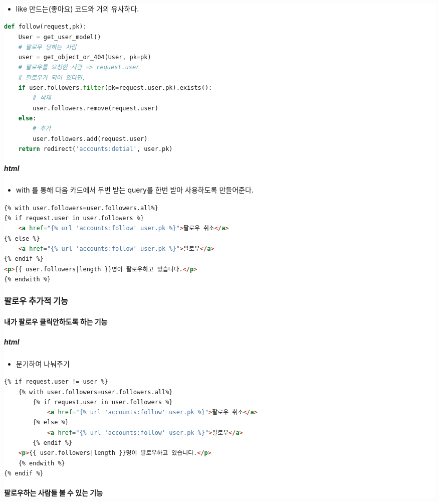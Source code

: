 - like 만드는(좋아요) 코드와 거의 유사하다. 

```python
def follow(request,pk):
    User = get_user_model()
    # 팔로우 당하는 사람
    user = get_object_or_404(User, pk=pk)
    # 팔로우를 요청한 사람 => request.user
    # 팔로우가 되어 있다면,
    if user.followers.filter(pk=request.user.pk).exists():
        # 삭제
        user.followers.remove(request.user)
    else:
        # 추가
        user.followers.add(request.user)
    return redirect('accounts:detial', user.pk)
```

##### html

- with 를 통해 다음 카드에서 두번 받는 query를 한번 받아 사용하도록 만들어준다.

```html
{% with user.followers=user.followers.all%}
{% if request.user in user.followers %}
	<a href="{% url 'accounts:follow' user.pk %}">팔로우 취소</a>
{% else %}
	<a href="{% url 'accounts:follow' user.pk %}">팔로우</a>
{% endif %}
<p>{{ user.followers|length }}명이 팔로우하고 있습니다.</p>
{% endwith %}
```

### 팔로우 추가적 기능

#### 내가 팔로우 클릭안하도록 하는 기능

##### html

- 분기하여 나눠주기

```html
{% if request.user != user %}
    {% with user.followers=user.followers.all%}
        {% if request.user in user.followers %}
            <a href="{% url 'accounts:follow' user.pk %}">팔로우 취소</a>
        {% else %}
            <a href="{% url 'accounts:follow' user.pk %}">팔로우</a>
        {% endif %}
	<p>{{ user.followers|length }}명이 팔로우하고 있습니다.</p>
	{% endwith %}
{% endif %}
```

#### 팔로우하는 사람들 볼 수 있는 기능
